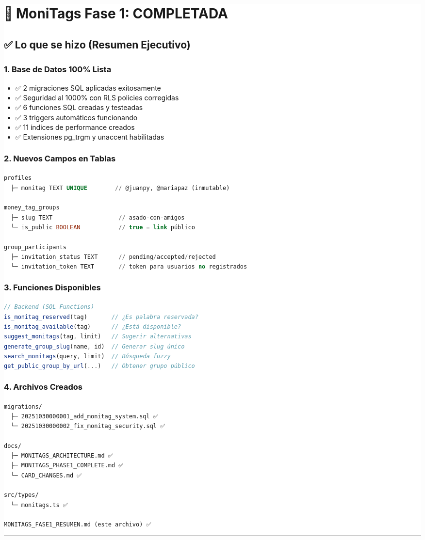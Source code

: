 # 🎉 MoniTags Fase 1: COMPLETADA

## ✅ Lo que se hizo (Resumen Ejecutivo)

### 1. Base de Datos 100% Lista
- ✅ 2 migraciones SQL aplicadas exitosamente
- ✅ Seguridad al 1000% con RLS policies corregidas
- ✅ 6 funciones SQL creadas y testeadas
- ✅ 3 triggers automáticos funcionando
- ✅ 11 índices de performance creados
- ✅ Extensiones pg_trgm y unaccent habilitadas

### 2. Nuevos Campos en Tablas
```sql
profiles
  ├─ monitag TEXT UNIQUE        // @juanpy, @mariapaz (inmutable)

money_tag_groups
  ├─ slug TEXT                   // asado-con-amigos
  └─ is_public BOOLEAN           // true = link público

group_participants
  ├─ invitation_status TEXT      // pending/accepted/rejected
  └─ invitation_token TEXT       // token para usuarios no registrados
```

### 3. Funciones Disponibles
```typescript
// Backend (SQL Functions)
is_monitag_reserved(tag)       // ¿Es palabra reservada?
is_monitag_available(tag)      // ¿Está disponible?
suggest_monitags(tag, limit)   // Sugerir alternativas
generate_group_slug(name, id)  // Generar slug único
search_monitags(query, limit)  // Búsqueda fuzzy
get_public_group_by_url(...)   // Obtener grupo público
```

### 4. Archivos Creados
```
migrations/
  ├─ 20251030000001_add_monitag_system.sql ✅
  └─ 20251030000002_fix_monitag_security.sql ✅

docs/
  ├─ MONITAGS_ARCHITECTURE.md ✅
  ├─ MONITAGS_PHASE1_COMPLETE.md ✅
  └─ CARD_CHANGES.md ✅

src/types/
  └─ monitags.ts ✅

MONITAGS_FASE1_RESUMEN.md (este archivo) ✅
```

---